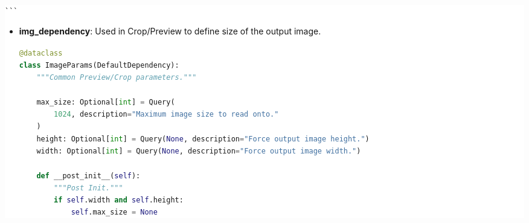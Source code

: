     ```

* **img_dependency**: Used in Crop/Preview to define size of the output image.
    ```python
    @dataclass
    class ImageParams(DefaultDependency):
        """Common Preview/Crop parameters."""

        max_size: Optional[int] = Query(
            1024, description="Maximum image size to read onto."
        )
        height: Optional[int] = Query(None, description="Force output image height.")
        width: Optional[int] = Query(None, description="Force output image width.")

        def __post_init__(self):
            """Post Init."""
            if self.width and self.height:
                self.max_size = None
    ```
